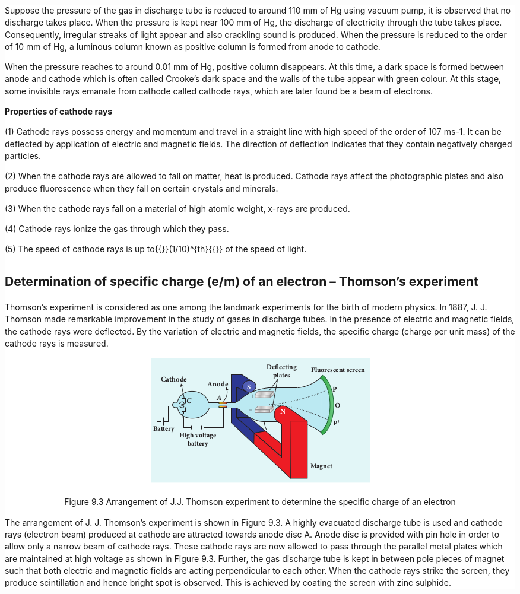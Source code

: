 
Suppose the pressure of the gas in discharge tube is reduced to around 110 mm of Hg using vacuum pump, it is observed that no discharge takes place. When the pressure is kept near 100 mm of Hg, the discharge of electricity through the tube takes place. Consequently, irregular streaks of light appear and also crackling sound is produced. When the pressure is reduced to the order of 10 mm of Hg, a luminous column known as positive column is formed from anode to cathode.

When the pressure reaches to around 0.01 mm of Hg, positive column disappears. At this time, a dark space is formed between anode and cathode which is often called Crooke’s dark space and the walls of the tube appear with green colour. At this stage, some invisible rays emanate from cathode called cathode rays, which are later found be a beam of electrons.

**Properties of cathode rays** 

(1) Cathode rays possess energy and momentum and travel in a straight line with high speed of the order of 107 ms-1. It can be deflected by application of electric and magnetic fields. The direction of deflection indicates that they contain negatively charged particles.

(2) When the cathode rays are allowed to fall on matter, heat is produced. Cathode rays affect the photographic plates and also produce fluorescence when they fall on certain crystals and minerals.

(3) When the cathode rays fall on a material of high atomic weight, x-rays are produced.

(4) Cathode rays ionize the gas through which they pass.  

(5) The speed of cathode rays is up to{{<katex>}}(1/10)^{th}{{</katex>}} of the speed of light.


## Determination of specific charge (e/m) of an electron – Thomson’s experiment

Thomson’s experiment is considered as one among the landmark experiments for the birth of modern physics. In 1887, J. J. Thomson   made remarkable improvement in the study of gases in discharge tubes. In the presence of electric and magnetic fields, the cathode rays were deflected. By the variation of electric and magnetic fields, the specific charge (charge per unit mass) of the cathode rays is measured.

<div align="center">
  <img src="9.3.png"/>
  <p> Figure 9.3 </strong>Arrangement of J.J. Thomson experiment to determine the specific charge of an electron</p>
</div>

The arrangement of J. J. Thomson’s experiment is shown in Figure 9.3. A highly evacuated discharge tube is used and cathode rays (electron beam) produced at cathode are attracted towards anode disc A. Anode disc is provided with pin hole in order to allow only a narrow beam of cathode rays. These cathode rays are now allowed to pass through the parallel metal plates which are maintained at high voltage as shown in Figure 9.3. Further, the gas discharge tube is kept in between pole pieces of magnet such that both electric and magnetic fields are acting perpendicular to each other. When the cathode rays strike the screen, they produce scintillation and hence bright spot is observed. This is achieved by coating the screen with zinc sulphide.
